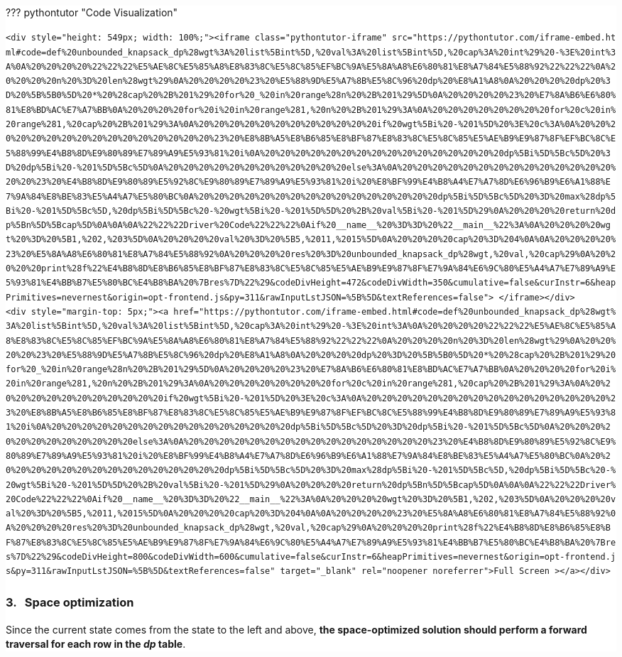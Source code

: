 ??? pythontutor "Code Visualization"

    <div style="height: 549px; width: 100%;"><iframe class="pythontutor-iframe" src="https://pythontutor.com/iframe-embed.html#code=def%20unbounded_knapsack_dp%28wgt%3A%20list%5Bint%5D,%20val%3A%20list%5Bint%5D,%20cap%3A%20int%29%20-%3E%20int%3A%0A%20%20%20%20%22%22%22%E5%AE%8C%E5%85%A8%E8%83%8C%E5%8C%85%EF%BC%9A%E5%8A%A8%E6%80%81%E8%A7%84%E5%88%92%22%22%22%0A%20%20%20%20n%20%3D%20len%28wgt%29%0A%20%20%20%20%23%20%E5%88%9D%E5%A7%8B%E5%8C%96%20dp%20%E8%A1%A8%0A%20%20%20%20dp%20%3D%20%5B%5B0%5D%20*%20%28cap%20%2B%201%29%20for%20_%20in%20range%28n%20%2B%201%29%5D%0A%20%20%20%20%23%20%E7%8A%B6%E6%80%81%E8%BD%AC%E7%A7%BB%0A%20%20%20%20for%20i%20in%20range%281,%20n%20%2B%201%29%3A%0A%20%20%20%20%20%20%20%20for%20c%20in%20range%281,%20cap%20%2B%201%29%3A%0A%20%20%20%20%20%20%20%20%20%20%20%20if%20wgt%5Bi%20-%201%5D%20%3E%20c%3A%0A%20%20%20%20%20%20%20%20%20%20%20%20%20%20%20%20%23%20%E8%8B%A5%E8%B6%85%E8%BF%87%E8%83%8C%E5%8C%85%E5%AE%B9%E9%87%8F%EF%BC%8C%E5%88%99%E4%B8%8D%E9%80%89%E7%89%A9%E5%93%81%20i%0A%20%20%20%20%20%20%20%20%20%20%20%20%20%20%20%20dp%5Bi%5D%5Bc%5D%20%3D%20dp%5Bi%20-%201%5D%5Bc%5D%0A%20%20%20%20%20%20%20%20%20%20%20%20else%3A%0A%20%20%20%20%20%20%20%20%20%20%20%20%20%20%20%20%23%20%E4%B8%8D%E9%80%89%E5%92%8C%E9%80%89%E7%89%A9%E5%93%81%20i%20%E8%BF%99%E4%B8%A4%E7%A7%8D%E6%96%B9%E6%A1%88%E7%9A%84%E8%BE%83%E5%A4%A7%E5%80%BC%0A%20%20%20%20%20%20%20%20%20%20%20%20%20%20%20%20dp%5Bi%5D%5Bc%5D%20%3D%20max%28dp%5Bi%20-%201%5D%5Bc%5D,%20dp%5Bi%5D%5Bc%20-%20wgt%5Bi%20-%201%5D%5D%20%2B%20val%5Bi%20-%201%5D%29%0A%20%20%20%20return%20dp%5Bn%5D%5Bcap%5D%0A%0A%0A%22%22%22Driver%20Code%22%22%22%0Aif%20__name__%20%3D%3D%20%22__main__%22%3A%0A%20%20%20%20wgt%20%3D%20%5B1,%202,%203%5D%0A%20%20%20%20val%20%3D%20%5B5,%2011,%2015%5D%0A%20%20%20%20cap%20%3D%204%0A%0A%20%20%20%20%23%20%E5%8A%A8%E6%80%81%E8%A7%84%E5%88%92%0A%20%20%20%20res%20%3D%20unbounded_knapsack_dp%28wgt,%20val,%20cap%29%0A%20%20%20%20print%28f%22%E4%B8%8D%E8%B6%85%E8%BF%87%E8%83%8C%E5%8C%85%E5%AE%B9%E9%87%8F%E7%9A%84%E6%9C%80%E5%A4%A7%E7%89%A9%E5%93%81%E4%BB%B7%E5%80%BC%E4%B8%BA%20%7Bres%7D%22%29&codeDivHeight=472&codeDivWidth=350&cumulative=false&curInstr=6&heapPrimitives=nevernest&origin=opt-frontend.js&py=311&rawInputLstJSON=%5B%5D&textReferences=false"> </iframe></div>
    <div style="margin-top: 5px;"><a href="https://pythontutor.com/iframe-embed.html#code=def%20unbounded_knapsack_dp%28wgt%3A%20list%5Bint%5D,%20val%3A%20list%5Bint%5D,%20cap%3A%20int%29%20-%3E%20int%3A%0A%20%20%20%20%22%22%22%E5%AE%8C%E5%85%A8%E8%83%8C%E5%8C%85%EF%BC%9A%E5%8A%A8%E6%80%81%E8%A7%84%E5%88%92%22%22%22%0A%20%20%20%20n%20%3D%20len%28wgt%29%0A%20%20%20%20%23%20%E5%88%9D%E5%A7%8B%E5%8C%96%20dp%20%E8%A1%A8%0A%20%20%20%20dp%20%3D%20%5B%5B0%5D%20*%20%28cap%20%2B%201%29%20for%20_%20in%20range%28n%20%2B%201%29%5D%0A%20%20%20%20%23%20%E7%8A%B6%E6%80%81%E8%BD%AC%E7%A7%BB%0A%20%20%20%20for%20i%20in%20range%281,%20n%20%2B%201%29%3A%0A%20%20%20%20%20%20%20%20for%20c%20in%20range%281,%20cap%20%2B%201%29%3A%0A%20%20%20%20%20%20%20%20%20%20%20%20if%20wgt%5Bi%20-%201%5D%20%3E%20c%3A%0A%20%20%20%20%20%20%20%20%20%20%20%20%20%20%20%20%23%20%E8%8B%A5%E8%B6%85%E8%BF%87%E8%83%8C%E5%8C%85%E5%AE%B9%E9%87%8F%EF%BC%8C%E5%88%99%E4%B8%8D%E9%80%89%E7%89%A9%E5%93%81%20i%0A%20%20%20%20%20%20%20%20%20%20%20%20%20%20%20%20dp%5Bi%5D%5Bc%5D%20%3D%20dp%5Bi%20-%201%5D%5Bc%5D%0A%20%20%20%20%20%20%20%20%20%20%20%20else%3A%0A%20%20%20%20%20%20%20%20%20%20%20%20%20%20%20%20%23%20%E4%B8%8D%E9%80%89%E5%92%8C%E9%80%89%E7%89%A9%E5%93%81%20i%20%E8%BF%99%E4%B8%A4%E7%A7%8D%E6%96%B9%E6%A1%88%E7%9A%84%E8%BE%83%E5%A4%A7%E5%80%BC%0A%20%20%20%20%20%20%20%20%20%20%20%20%20%20%20%20dp%5Bi%5D%5Bc%5D%20%3D%20max%28dp%5Bi%20-%201%5D%5Bc%5D,%20dp%5Bi%5D%5Bc%20-%20wgt%5Bi%20-%201%5D%5D%20%2B%20val%5Bi%20-%201%5D%29%0A%20%20%20%20return%20dp%5Bn%5D%5Bcap%5D%0A%0A%0A%22%22%22Driver%20Code%22%22%22%0Aif%20__name__%20%3D%3D%20%22__main__%22%3A%0A%20%20%20%20wgt%20%3D%20%5B1,%202,%203%5D%0A%20%20%20%20val%20%3D%20%5B5,%2011,%2015%5D%0A%20%20%20%20cap%20%3D%204%0A%0A%20%20%20%20%23%20%E5%8A%A8%E6%80%81%E8%A7%84%E5%88%92%0A%20%20%20%20res%20%3D%20unbounded_knapsack_dp%28wgt,%20val,%20cap%29%0A%20%20%20%20print%28f%22%E4%B8%8D%E8%B6%85%E8%BF%87%E8%83%8C%E5%8C%85%E5%AE%B9%E9%87%8F%E7%9A%84%E6%9C%80%E5%A4%A7%E7%89%A9%E5%93%81%E4%BB%B7%E5%80%BC%E4%B8%BA%20%7Bres%7D%22%29&codeDivHeight=800&codeDivWidth=600&cumulative=false&curInstr=6&heapPrimitives=nevernest&origin=opt-frontend.js&py=311&rawInputLstJSON=%5B%5D&textReferences=false" target="_blank" rel="noopener noreferrer">Full Screen ></a></div>

### 3. &nbsp; Space optimization

Since the current state comes from the state to the left and above, **the space-optimized solution should perform a forward traversal for each row in the $dp$ table**.
